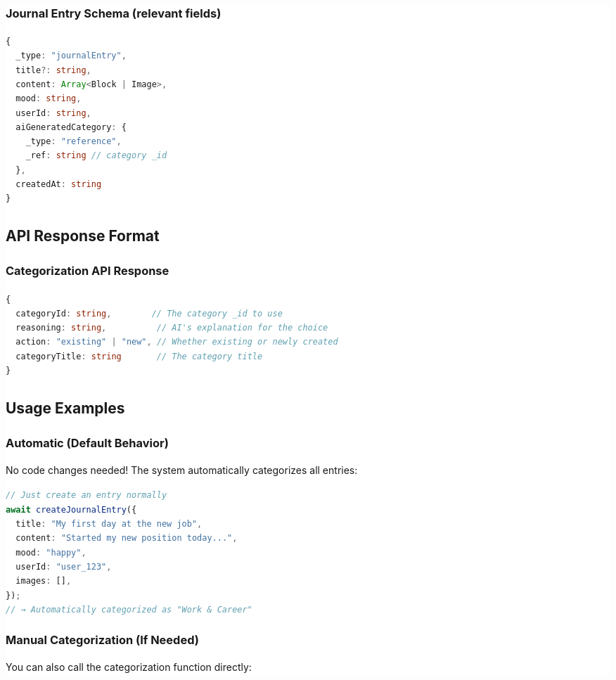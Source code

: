 ### Journal Entry Schema (relevant fields)

```typescript
{
  _type: "journalEntry",
  title?: string,
  content: Array<Block | Image>,
  mood: string,
  userId: string,
  aiGeneratedCategory: {
    _type: "reference",
    _ref: string // category _id
  },
  createdAt: string
}
```

## API Response Format

### Categorization API Response

```typescript
{
  categoryId: string,        // The category _id to use
  reasoning: string,          // AI's explanation for the choice
  action: "existing" | "new", // Whether existing or newly created
  categoryTitle: string       // The category title
}
```

## Usage Examples

### Automatic (Default Behavior)

No code changes needed! The system automatically categorizes all entries:

```typescript
// Just create an entry normally
await createJournalEntry({
  title: "My first day at the new job",
  content: "Started my new position today...",
  mood: "happy",
  userId: "user_123",
  images: [],
});
// → Automatically categorized as "Work & Career"
```

### Manual Categorization (If Needed)

You can also call the categorization function directly:

